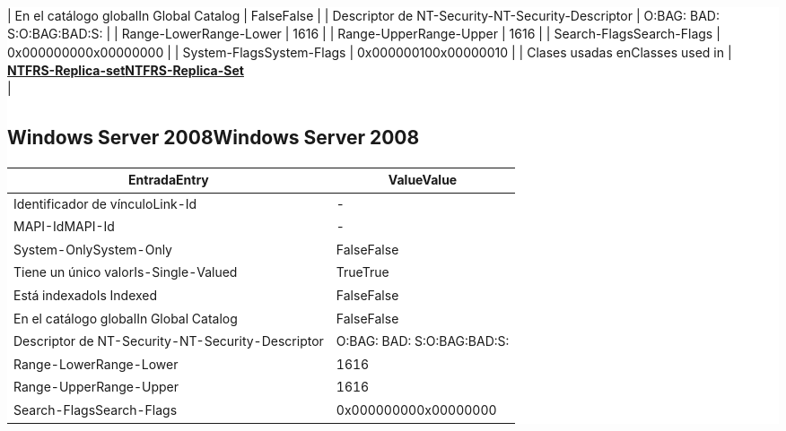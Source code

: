 | <span data-ttu-id="149b9-190">En el catálogo global</span><span class="sxs-lookup"><span data-stu-id="149b9-190">In Global Catalog</span></span>      | <span data-ttu-id="149b9-191">False</span><span class="sxs-lookup"><span data-stu-id="149b9-191">False</span></span>                                                     |
| <span data-ttu-id="149b9-192">Descriptor de NT-Security-</span><span class="sxs-lookup"><span data-stu-id="149b9-192">NT-Security-Descriptor</span></span> | <span data-ttu-id="149b9-193">O:BAG: BAD: S:</span><span class="sxs-lookup"><span data-stu-id="149b9-193">O:BAG:BAD:S:</span></span>                                              |
| <span data-ttu-id="149b9-194">Range-Lower</span><span class="sxs-lookup"><span data-stu-id="149b9-194">Range-Lower</span></span>            | <span data-ttu-id="149b9-195">16</span><span class="sxs-lookup"><span data-stu-id="149b9-195">16</span></span>                                                        |
| <span data-ttu-id="149b9-196">Range-Upper</span><span class="sxs-lookup"><span data-stu-id="149b9-196">Range-Upper</span></span>            | <span data-ttu-id="149b9-197">16</span><span class="sxs-lookup"><span data-stu-id="149b9-197">16</span></span>                                                        |
| <span data-ttu-id="149b9-198">Search-Flags</span><span class="sxs-lookup"><span data-stu-id="149b9-198">Search-Flags</span></span>           | <span data-ttu-id="149b9-199">0x00000000</span><span class="sxs-lookup"><span data-stu-id="149b9-199">0x00000000</span></span>                                                |
| <span data-ttu-id="149b9-200">System-Flags</span><span class="sxs-lookup"><span data-stu-id="149b9-200">System-Flags</span></span>           | <span data-ttu-id="149b9-201">0x00000010</span><span class="sxs-lookup"><span data-stu-id="149b9-201">0x00000010</span></span>                                                |
| <span data-ttu-id="149b9-202">Clases usadas en</span><span class="sxs-lookup"><span data-stu-id="149b9-202">Classes used in</span></span>        | [<span data-ttu-id="149b9-203">**NTFRS-Replica-set**</span><span class="sxs-lookup"><span data-stu-id="149b9-203">**NTFRS-Replica-Set**</span></span>](c-ntfrsreplicaset.md)<br/> |



## <a name="windows-server-2008"></a><span data-ttu-id="149b9-204">Windows Server 2008</span><span class="sxs-lookup"><span data-stu-id="149b9-204">Windows Server 2008</span></span>



| <span data-ttu-id="149b9-205">Entrada</span><span class="sxs-lookup"><span data-stu-id="149b9-205">Entry</span></span> | <span data-ttu-id="149b9-206">Value</span><span class="sxs-lookup"><span data-stu-id="149b9-206">Value</span></span> |
|------------------------|-----------------------------------------------------------|
| <span data-ttu-id="149b9-207">Identificador de vínculo</span><span class="sxs-lookup"><span data-stu-id="149b9-207">Link-Id</span></span>                | \-                                                        |
| <span data-ttu-id="149b9-208">MAPI-Id</span><span class="sxs-lookup"><span data-stu-id="149b9-208">MAPI-Id</span></span>                | \-                                                        |
| <span data-ttu-id="149b9-209">System-Only</span><span class="sxs-lookup"><span data-stu-id="149b9-209">System-Only</span></span>            | <span data-ttu-id="149b9-210">False</span><span class="sxs-lookup"><span data-stu-id="149b9-210">False</span></span>                                                     |
| <span data-ttu-id="149b9-211">Tiene un único valor</span><span class="sxs-lookup"><span data-stu-id="149b9-211">Is-Single-Valued</span></span>       | <span data-ttu-id="149b9-212">True</span><span class="sxs-lookup"><span data-stu-id="149b9-212">True</span></span>                                                      |
| <span data-ttu-id="149b9-213">Está indexado</span><span class="sxs-lookup"><span data-stu-id="149b9-213">Is Indexed</span></span>             | <span data-ttu-id="149b9-214">False</span><span class="sxs-lookup"><span data-stu-id="149b9-214">False</span></span>                                                     |
| <span data-ttu-id="149b9-215">En el catálogo global</span><span class="sxs-lookup"><span data-stu-id="149b9-215">In Global Catalog</span></span>      | <span data-ttu-id="149b9-216">False</span><span class="sxs-lookup"><span data-stu-id="149b9-216">False</span></span>                                                     |
| <span data-ttu-id="149b9-217">Descriptor de NT-Security-</span><span class="sxs-lookup"><span data-stu-id="149b9-217">NT-Security-Descriptor</span></span> | <span data-ttu-id="149b9-218">O:BAG: BAD: S:</span><span class="sxs-lookup"><span data-stu-id="149b9-218">O:BAG:BAD:S:</span></span>                                              |
| <span data-ttu-id="149b9-219">Range-Lower</span><span class="sxs-lookup"><span data-stu-id="149b9-219">Range-Lower</span></span>            | <span data-ttu-id="149b9-220">16</span><span class="sxs-lookup"><span data-stu-id="149b9-220">16</span></span>                                                        |
| <span data-ttu-id="149b9-221">Range-Upper</span><span class="sxs-lookup"><span data-stu-id="149b9-221">Range-Upper</span></span>            | <span data-ttu-id="149b9-222">16</span><span class="sxs-lookup"><span data-stu-id="149b9-222">16</span></span>                                                        |
| <span data-ttu-id="149b9-223">Search-Flags</span><span class="sxs-lookup"><span data-stu-id="149b9-223">Search-Flags</span></span>           | <span data-ttu-id="149b9-224">0x00000000</span><span class="sxs-lookup"><span data-stu-id="149b9-224">0x00000000</span></span>                                                |